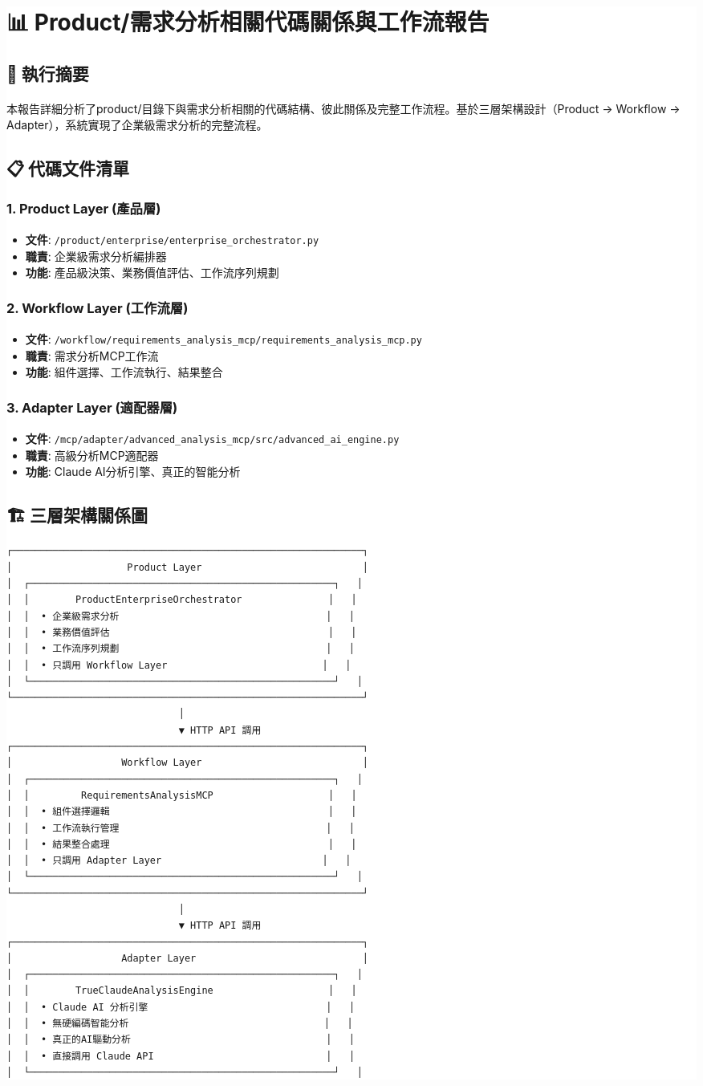 # 📊 Product/需求分析相關代碼關係與工作流報告

## 🎯 **執行摘要**

本報告詳細分析了product/目錄下與需求分析相關的代碼結構、彼此關係及完整工作流程。基於三層架構設計（Product → Workflow → Adapter），系統實現了企業級需求分析的完整流程。

## 📋 **代碼文件清單**

### 1. **Product Layer (產品層)**
- **文件**: `/product/enterprise/enterprise_orchestrator.py`
- **職責**: 企業級需求分析編排器
- **功能**: 產品級決策、業務價值評估、工作流序列規劃

### 2. **Workflow Layer (工作流層)**  
- **文件**: `/workflow/requirements_analysis_mcp/requirements_analysis_mcp.py`
- **職責**: 需求分析MCP工作流
- **功能**: 組件選擇、工作流執行、結果整合

### 3. **Adapter Layer (適配器層)**
- **文件**: `/mcp/adapter/advanced_analysis_mcp/src/advanced_ai_engine.py`
- **職責**: 高級分析MCP適配器
- **功能**: Claude AI分析引擎、真正的智能分析

## 🏗️ **三層架構關係圖**

```
┌─────────────────────────────────────────────────────────────┐
│                    Product Layer                            │
│  ┌─────────────────────────────────────────────────────┐   │
│  │        ProductEnterpriseOrchestrator               │   │
│  │  • 企業級需求分析                                    │   │
│  │  • 業務價值評估                                      │   │
│  │  • 工作流序列規劃                                    │   │
│  │  • 只調用 Workflow Layer                           │   │
│  └─────────────────────────────────────────────────────┘   │
└─────────────────────────────────────────────────────────────┘
                              │
                              ▼ HTTP API 調用
┌─────────────────────────────────────────────────────────────┐
│                   Workflow Layer                            │
│  ┌─────────────────────────────────────────────────────┐   │
│  │         RequirementsAnalysisMCP                    │   │
│  │  • 組件選擇邏輯                                      │   │
│  │  • 工作流執行管理                                    │   │
│  │  • 結果整合處理                                      │   │
│  │  • 只調用 Adapter Layer                            │   │
│  └─────────────────────────────────────────────────────┘   │
└─────────────────────────────────────────────────────────────┘
                              │
                              ▼ HTTP API 調用
┌─────────────────────────────────────────────────────────────┐
│                   Adapter Layer                             │
│  ┌─────────────────────────────────────────────────────┐   │
│  │        TrueClaudeAnalysisEngine                    │   │
│  │  • Claude AI 分析引擎                               │   │
│  │  • 無硬編碼智能分析                                  │   │
│  │  • 真正的AI驅動分析                                  │   │
│  │  • 直接調用 Claude API                              │   │
│  └─────────────────────────────────────────────────────┘   │
```
